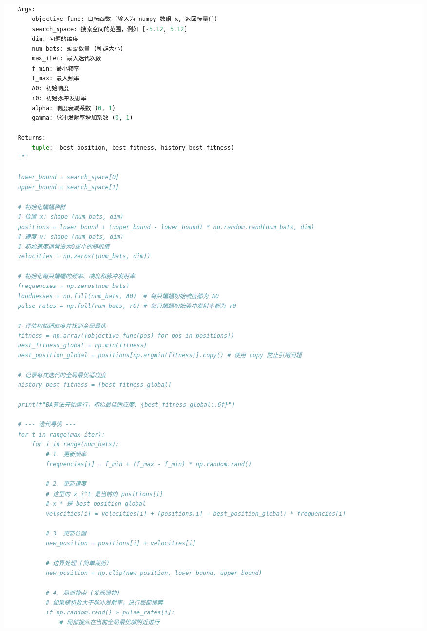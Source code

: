```python
    Args:
        objective_func: 目标函数 (输入为 numpy 数组 x, 返回标量值)
        search_space: 搜索空间的范围，例如 [-5.12, 5.12]
        dim: 问题的维度
        num_bats: 蝙蝠数量 (种群大小)
        max_iter: 最大迭代次数
        f_min: 最小频率
        f_max: 最大频率
        A0: 初始响度
        r0: 初始脉冲发射率
        alpha: 响度衰减系数 (0, 1)
        gamma: 脉冲发射率增加系数 (0, 1)

    Returns:
        tuple: (best_position, best_fitness, history_best_fitness)
    """

    lower_bound = search_space[0]
    upper_bound = search_space[1]

    # 初始化蝙蝠种群
    # 位置 x: shape (num_bats, dim)
    positions = lower_bound + (upper_bound - lower_bound) * np.random.rand(num_bats, dim)
    # 速度 v: shape (num_bats, dim)
    # 初始速度通常设为0或小的随机值
    velocities = np.zeros((num_bats, dim))

    # 初始化每只蝙蝠的频率、响度和脉冲发射率
    frequencies = np.zeros(num_bats)
    loudnesses = np.full(num_bats, A0)  # 每只蝙蝠初始响度都为 A0
    pulse_rates = np.full(num_bats, r0) # 每只蝙蝠初始脉冲发射率都为 r0

    # 评估初始适应度并找到全局最优
    fitness = np.array([objective_func(pos) for pos in positions])
    best_fitness_global = np.min(fitness)
    best_position_global = positions[np.argmin(fitness)].copy() # 使用 copy 防止引用问题

    # 记录每次迭代的全局最优适应度
    history_best_fitness = [best_fitness_global]

    print(f"BA算法开始运行，初始最佳适应度: {best_fitness_global:.6f}")

    # --- 迭代寻优 ---
    for t in range(max_iter):
        for i in range(num_bats):
            # 1. 更新频率
            frequencies[i] = f_min + (f_max - f_min) * np.random.rand()

            # 2. 更新速度
            # 这里的 x_i^t 是当前的 positions[i]
            # x_* 是 best_position_global
            velocities[i] = velocities[i] + (positions[i] - best_position_global) * frequencies[i]

            # 3. 更新位置
            new_position = positions[i] + velocities[i]

            # 边界处理 (简单裁剪)
            new_position = np.clip(new_position, lower_bound, upper_bound)

            # 4. 局部搜索 (发现猎物)
            # 如果随机数大于脉冲发射率，进行局部搜索
            if np.random.rand() > pulse_rates[i]:
                # 局部搜索在当前全局最优解附近进行
```